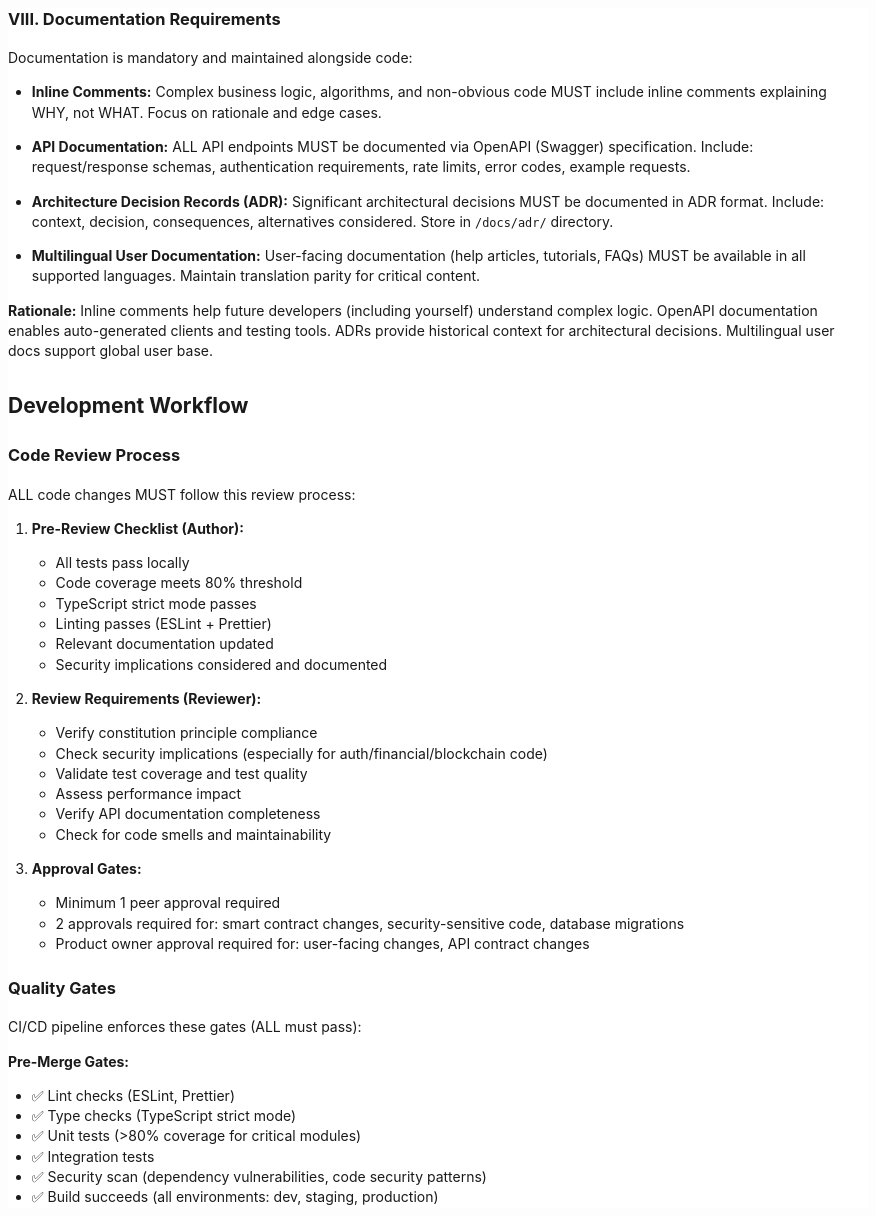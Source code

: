 ### VIII. Documentation Requirements

Documentation is mandatory and maintained alongside code:

- **Inline Comments:** Complex business logic, algorithms, and non-obvious code MUST include
  inline comments explaining WHY, not WHAT. Focus on rationale and edge cases.

- **API Documentation:** ALL API endpoints MUST be documented via OpenAPI (Swagger) specification.
  Include: request/response schemas, authentication requirements, rate limits, error codes,
  example requests.

- **Architecture Decision Records (ADR):** Significant architectural decisions MUST be documented
  in ADR format. Include: context, decision, consequences, alternatives considered. Store in
  `/docs/adr/` directory.

- **Multilingual User Documentation:** User-facing documentation (help articles, tutorials, FAQs)
  MUST be available in all supported languages. Maintain translation parity for critical content.

**Rationale:** Inline comments help future developers (including yourself) understand complex
logic. OpenAPI documentation enables auto-generated clients and testing tools. ADRs provide
historical context for architectural decisions. Multilingual user docs support global user base.

## Development Workflow

### Code Review Process

ALL code changes MUST follow this review process:

1. **Pre-Review Checklist (Author):**
   - All tests pass locally
   - Code coverage meets 80% threshold
   - TypeScript strict mode passes
   - Linting passes (ESLint + Prettier)
   - Relevant documentation updated
   - Security implications considered and documented

2. **Review Requirements (Reviewer):**
   - Verify constitution principle compliance
   - Check security implications (especially for auth/financial/blockchain code)
   - Validate test coverage and test quality
   - Assess performance impact
   - Verify API documentation completeness
   - Check for code smells and maintainability

3. **Approval Gates:**
   - Minimum 1 peer approval required
   - 2 approvals required for: smart contract changes, security-sensitive code, database migrations
   - Product owner approval required for: user-facing changes, API contract changes

### Quality Gates

CI/CD pipeline enforces these gates (ALL must pass):

**Pre-Merge Gates:**
- ✅ Lint checks (ESLint, Prettier)
- ✅ Type checks (TypeScript strict mode)
- ✅ Unit tests (>80% coverage for critical modules)
- ✅ Integration tests
- ✅ Security scan (dependency vulnerabilities, code security patterns)
- ✅ Build succeeds (all environments: dev, staging, production)
